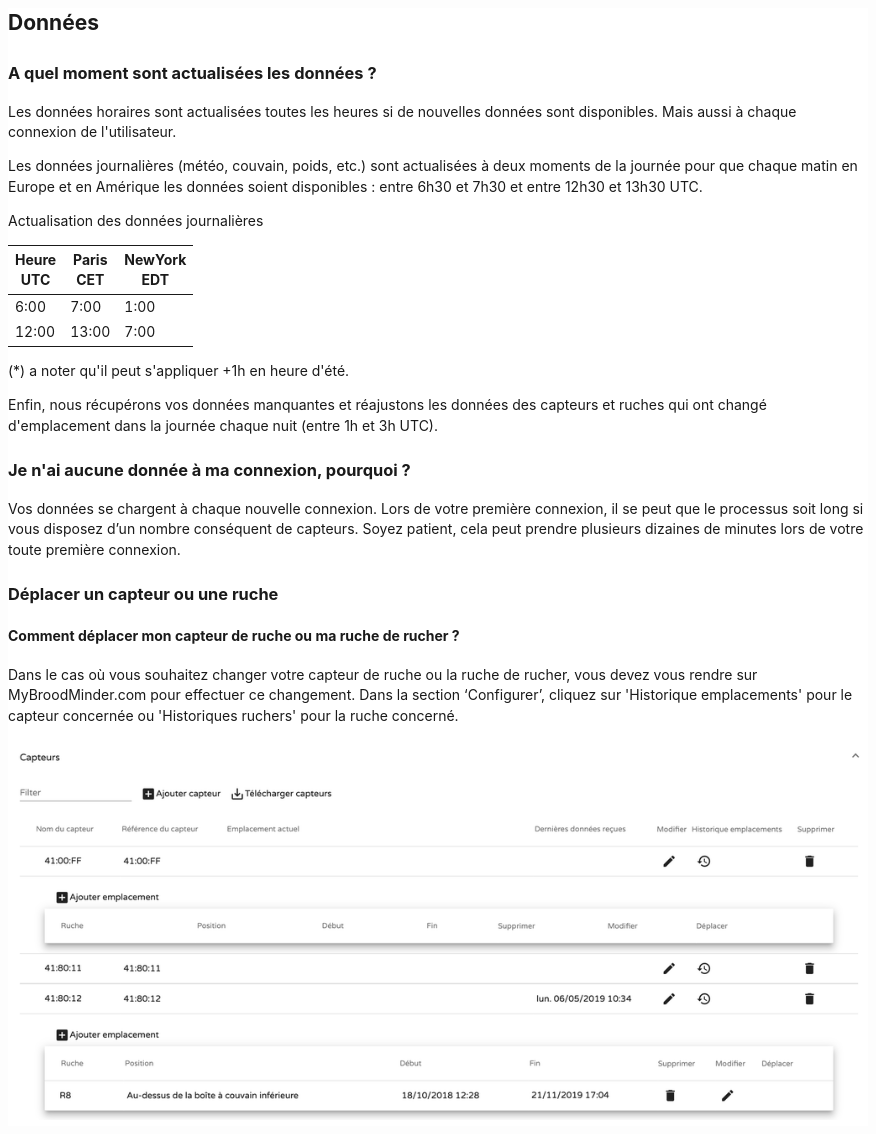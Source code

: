 ## Données

### A quel moment sont actualisées les données ?
Les données horaires sont actualisées toutes les heures si de nouvelles données sont disponibles. Mais aussi à chaque connexion de l'utilisateur.

Les données journalières (météo, couvain, poids, etc.) sont actualisées à deux moments de la journée pour que chaque matin en Europe et en Amérique les données soient disponibles : entre 6h30 et 7h30 et entre 12h30 et 13h30 UTC.

Actualisation des données journalières

Heure <br> UTC | Paris <br> CET | NewYork <br> EDT
--- | --- | ---
6:00 | 7:00 | 1:00
12:00 | 13:00 | 7:00

(*) a noter qu'il peut s'appliquer +1h en heure d'été.

Enfin, nous récupérons vos données manquantes et réajustons les données des capteurs et ruches qui ont changé d'emplacement dans la journée chaque nuit (entre 1h et 3h UTC).

### Je n'ai aucune donnée à ma connexion, pourquoi ? 

Vos données se chargent à chaque nouvelle connexion. Lors de votre première connexion, il se peut que le processus soit long si vous disposez d’un nombre conséquent de capteurs. Soyez patient, cela peut prendre plusieurs dizaines de minutes lors de votre toute première connexion.

### Déplacer un capteur ou une ruche

#### Comment déplacer mon capteur de ruche ou ma ruche de rucher ?

Dans le cas où vous souhaitez changer votre capteur de ruche ou la ruche de rucher, vous devez vous rendre sur MyBroodMinder.com pour effectuer ce changement. Dans la section ‘Configurer’, cliquez sur 'Historique emplacements' pour le capteur concernée ou 'Historiques ruchers' pour la ruche concerné. 

![Déplacement capteur](./images/device_Location.png#largeImg)
